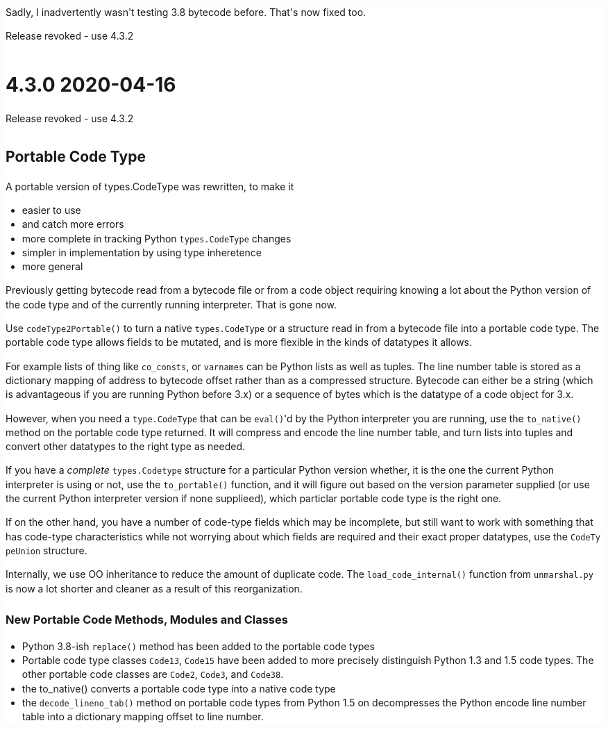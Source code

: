 Sadly, I inadvertently wasn't testing 3.8 bytecode before. That's now fixed too.

Release revoked - use 4.3.2

4.3.0 2020-04-16
===================================

Release revoked - use 4.3.2

Portable Code Type
------------------

A portable version of types.CodeType was rewritten, to make it

* easier to use
* and catch more errors
* more complete in tracking Python `types.CodeType` changes
* simpler in implementation by using type inheretence
* more general

Previously getting bytecode read from a bytecode file or from a code object requiring knowing a lot about the Python version of the code type and of the currently running interpreter. That is gone now.

Use `codeType2Portable()` to turn a native `types.CodeType` or a structure read in from a bytecode file into a portable code type. The portable code type allows fields to be mutated, and is more flexible in the kinds of datatypes it allows.

For example lists of thing like `co_consts`, or `varnames` can be Python lists as well as tuples. The line number table is stored as a dictionary mapping of address to bytecode offset rather than as a compressed structure. Bytecode can either be a string (which is advantageous if you are running Python before 3.x) or a sequence of bytes which is the datatype of a code object for 3.x.

However, when you need a `type.CodeType` that can be `eval()`'d by the Python interpreter you are running, use the `to_native()` method on the portable code type returned. It will compress and encode the line number table, and turn lists into tuples and convert other datatypes to the right type as needed.

If you have a *complete* `types.Codetype` structure for a particular Python version whether, it is the one the current Python interpreter is using or not, use the `to_portable()` function, and it will figure out based on the version parameter supplied (or use the current Python interpreter version if none supplieed), which particlar portable code type is the right one.

If on the other hand, you have a number of code-type fields which may be incomplete, but still want to work with something that has code-type characteristics while not worrying about which fields are required and their exact proper datatypes, use the `CodeTypeUnion` structure.

Internally, we use OO inheritance to reduce the amount of duplicate code. The `load_code_internal()` function from `unmarshal.py` is now a lot shorter and cleaner as a result of this reorganization.

### New Portable Code Methods, Modules and Classes

* Python 3.8-ish `replace()` method has been added to the portable code types
* Portable code type classes `Code13`, `Code15` have been added to more precisely distinguish Python 1.3 and 1.5 code types. The other portable code classes are `Code2`, `Code3`, and `Code38`.
* the to_native() converts a portable code type into a native code type
* the `decode_lineno_tab()` method on portable code types from Python 1.5 on decompresses the Python encode line number table into a dictionary mapping offset to line number.
